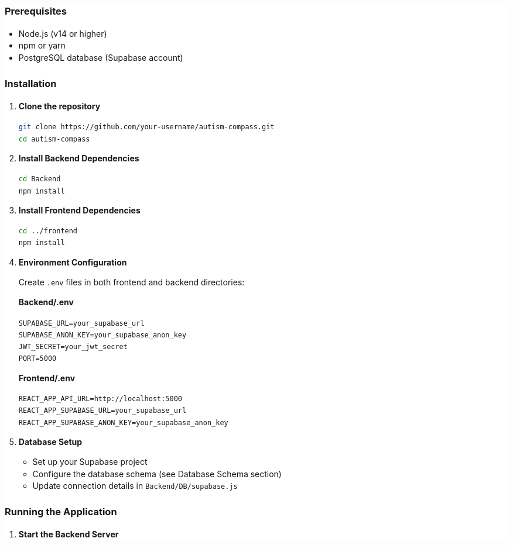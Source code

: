 ### Prerequisites

- Node.js (v14 or higher)
- npm or yarn
- PostgreSQL database (Supabase account)

### Installation

1. **Clone the repository**

   ```bash
   git clone https://github.com/your-username/autism-compass.git
   cd autism-compass
   ```

2. **Install Backend Dependencies**

   ```bash
   cd Backend
   npm install
   ```

3. **Install Frontend Dependencies**

   ```bash
   cd ../frontend
   npm install
   ```

4. **Environment Configuration**

   Create `.env` files in both frontend and backend directories:

   **Backend/.env**

   ```env
   SUPABASE_URL=your_supabase_url
   SUPABASE_ANON_KEY=your_supabase_anon_key
   JWT_SECRET=your_jwt_secret
   PORT=5000
   ```

   **Frontend/.env**

   ```env
   REACT_APP_API_URL=http://localhost:5000
   REACT_APP_SUPABASE_URL=your_supabase_url
   REACT_APP_SUPABASE_ANON_KEY=your_supabase_anon_key
   ```

5. **Database Setup**
   - Set up your Supabase project
   - Configure the database schema (see Database Schema section)
   - Update connection details in `Backend/DB/supabase.js`

### Running the Application

1. **Start the Backend Server**
